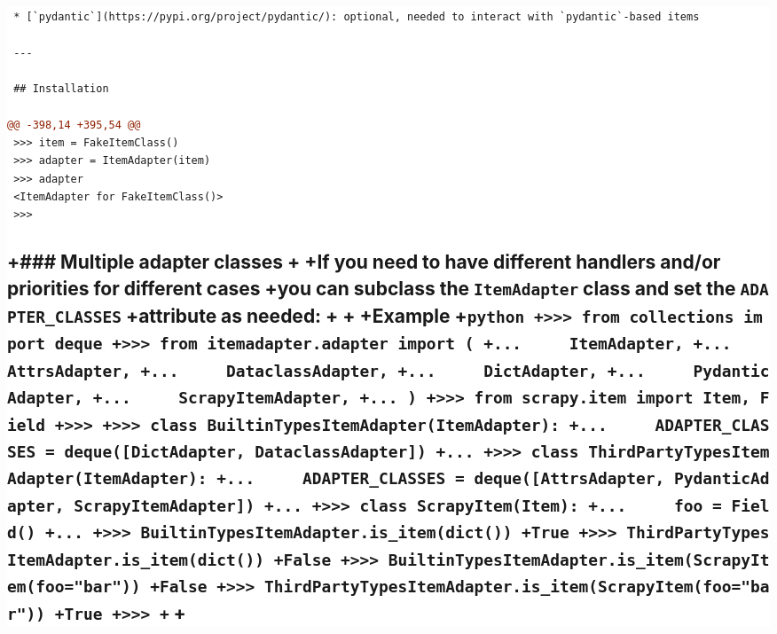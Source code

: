 ```diff
 * [`pydantic`](https://pypi.org/project/pydantic/): optional, needed to interact with `pydantic`-based items
 
 ---
 
 ## Installation
 
@@ -398,14 +395,54 @@
 >>> item = FakeItemClass()
 >>> adapter = ItemAdapter(item)
 >>> adapter
 <ItemAdapter for FakeItemClass()>
 >>>
 ```
 
+### Multiple adapter classes
+
+If you need to have different handlers and/or priorities for different cases
+you can subclass the `ItemAdapter` class and set the `ADAPTER_CLASSES`
+attribute as needed:
+
+
+**Example**
+```python
+>>> from collections import deque
+>>> from itemadapter.adapter import (
+...     ItemAdapter,
+...     AttrsAdapter,
+...     DataclassAdapter,
+...     DictAdapter,
+...     PydanticAdapter,
+...     ScrapyItemAdapter,
+... )
+>>> from scrapy.item import Item, Field
+>>>
+>>> class BuiltinTypesItemAdapter(ItemAdapter):
+...     ADAPTER_CLASSES = deque([DictAdapter, DataclassAdapter])
+...
+>>> class ThirdPartyTypesItemAdapter(ItemAdapter):
+...     ADAPTER_CLASSES = deque([AttrsAdapter, PydanticAdapter, ScrapyItemAdapter])
+...
+>>> class ScrapyItem(Item):
+...     foo = Field()
+...
+>>> BuiltinTypesItemAdapter.is_item(dict())
+True
+>>> ThirdPartyTypesItemAdapter.is_item(dict())
+False
+>>> BuiltinTypesItemAdapter.is_item(ScrapyItem(foo="bar"))
+False
+>>> ThirdPartyTypesItemAdapter.is_item(ScrapyItem(foo="bar"))
+True
+>>>
+```
+
 ---
 